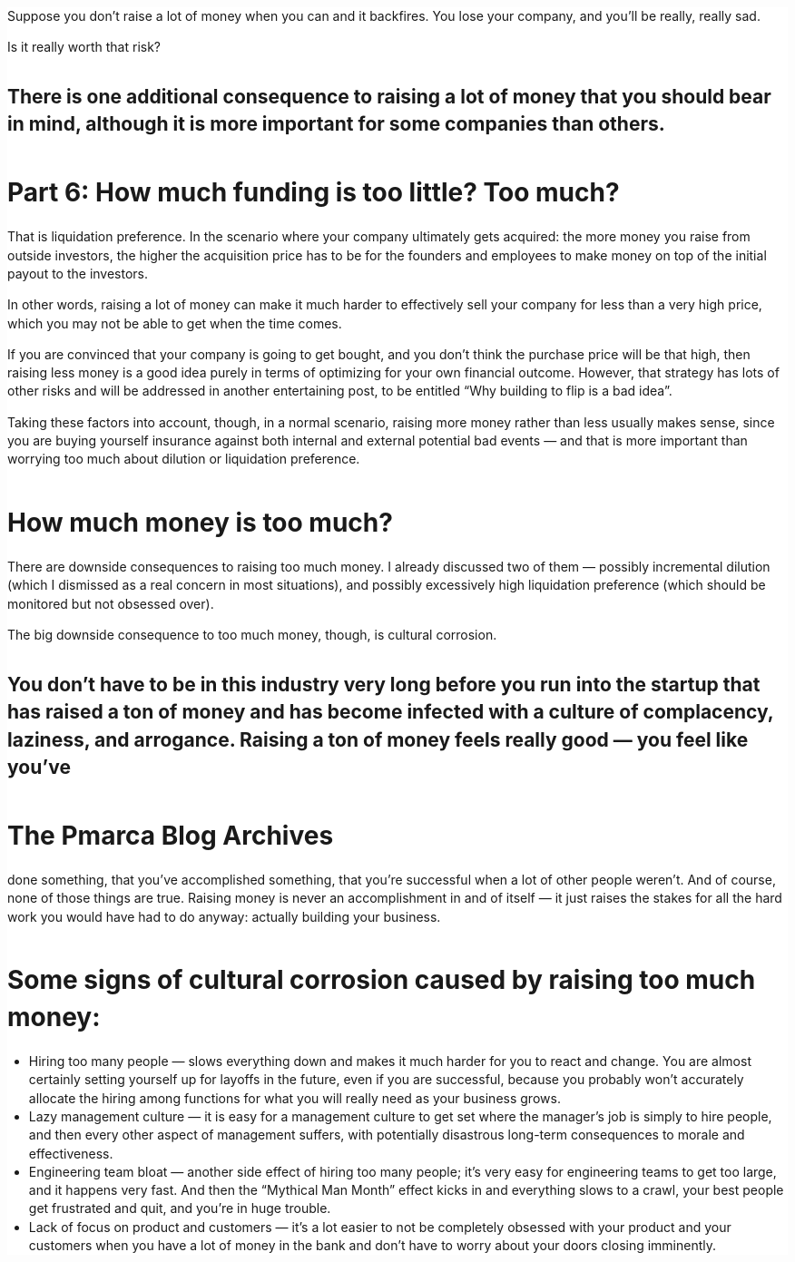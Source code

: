 Suppose you don’t raise a lot of money when you can and it backfires. You lose your company, and you’ll be really, really sad.

Is it really worth that risk?

There is one additional consequence to raising a lot of money that you should bear in mind, although it is more important for some companies than others.
---
# Part 6: How much funding is too little? Too much?

That is liquidation preference. In the scenario where your company ultimately gets acquired: the more money you raise from outside investors, the higher the acquisition price has to be for the founders and employees to make money on top of the initial payout to the investors.

In other words, raising a lot of money can make it much harder to effectively sell your company for less than a very high price, which you may not be able to get when the time comes.

If you are convinced that your company is going to get bought, and you don’t think the purchase price will be that high, then raising less money is a good idea purely in terms of optimizing for your own financial outcome. However, that strategy has lots of other risks and will be addressed in another entertaining post, to be entitled “Why building to flip is a bad idea”.

Taking these factors into account, though, in a normal scenario, raising more money rather than less usually makes sense, since you are buying yourself insurance against both internal and external potential bad events — and that is more important than worrying too much about dilution or liquidation preference.

# How much money is too much?

There are downside consequences to raising too much money. I already discussed two of them — possibly incremental dilution (which I dismissed as a real concern in most situations), and possibly excessively high liquidation preference (which should be monitored but not obsessed over).

The big downside consequence to too much money, though, is cultural corrosion.

You don’t have to be in this industry very long before you run into the startup that has raised a ton of money and has become infected with a culture of complacency, laziness, and arrogance. Raising a ton of money feels really good — you feel like you’ve
---
# The Pmarca Blog Archives

done something, that you’ve accomplished something, that you’re successful when a lot of other people weren’t. And of course, none of those things are true. Raising money is never an accomplishment in and of itself — it just raises the stakes for all the hard work you would have had to do anyway: actually building your business.

# Some signs of cultural corrosion caused by raising too much money:

- Hiring too many people — slows everything down and makes it much harder for you to react and change. You are almost certainly setting yourself up for layoffs in the future, even if you are successful, because you probably won’t accurately allocate the hiring among functions for what you will really need as your business grows.
- Lazy management culture — it is easy for a management culture to get set where the manager’s job is simply to hire people, and then every other aspect of management suffers, with potentially disastrous long-term consequences to morale and effectiveness.
- Engineering team bloat — another side effect of hiring too many people; it’s very easy for engineering teams to get too large, and it happens very fast. And then the “Mythical Man Month” effect kicks in and everything slows to a crawl, your best people get frustrated and quit, and you’re in huge trouble.
- Lack of focus on product and customers — it’s a lot easier to not be completely obsessed with your product and your customers when you have a lot of money in the bank and don’t have to worry about your doors closing imminently.